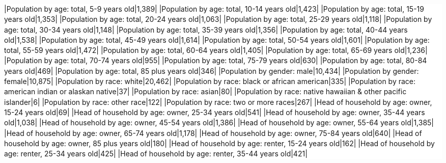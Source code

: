 |Population by age: total, 5-9 years old|1,389|
|Population by age: total, 10-14 years old|1,423|
|Population by age: total, 15-19 years old|1,353|
|Population by age: total, 20-24 years old|1,063|
|Population by age: total, 25-29 years old|1,118|
|Population by age: total, 30-34 years old|1,148|
|Population by age: total, 35-39 years old|1,356|
|Population by age: total, 40-44 years old|1,538|
|Population by age: total, 45-49 years old|1,614|
|Population by age: total, 50-54 years old|1,601|
|Population by age: total, 55-59 years old|1,472|
|Population by age: total, 60-64 years old|1,405|
|Population by age: total, 65-69 years old|1,236|
|Population by age: total, 70-74 years old|955|
|Population by age: total, 75-79 years old|630|
|Population by age: total, 80-84 years old|469|
|Population by age: total, 85 plus years old|346|
|Population by gender: male|10,434|
|Population by gender: female|10,875|
|Population by race: white|20,462|
|Population by race: black or african american|335|
|Population by race: american indian or alaskan native|37|
|Population by race: asian|80|
|Population by race: native hawaiian & other pacific islander|6|
|Population by race: other race|122|
|Population by race: two or more races|267|
|Head of household by age: owner, 15-24 years old|69|
|Head of household by age: owner, 25-34 years old|541|
|Head of household by age: owner, 35-44 years old|1,038|
|Head of household by age: owner, 45-54 years old|1,386|
|Head of household by age: owner, 55-64 years old|1,385|
|Head of household by age: owner, 65-74 years old|1,178|
|Head of household by age: owner, 75-84 years old|640|
|Head of household by age: owner, 85 plus years old|180|
|Head of household by age: renter, 15-24 years old|162|
|Head of household by age: renter, 25-34 years old|425|
|Head of household by age: renter, 35-44 years old|421|